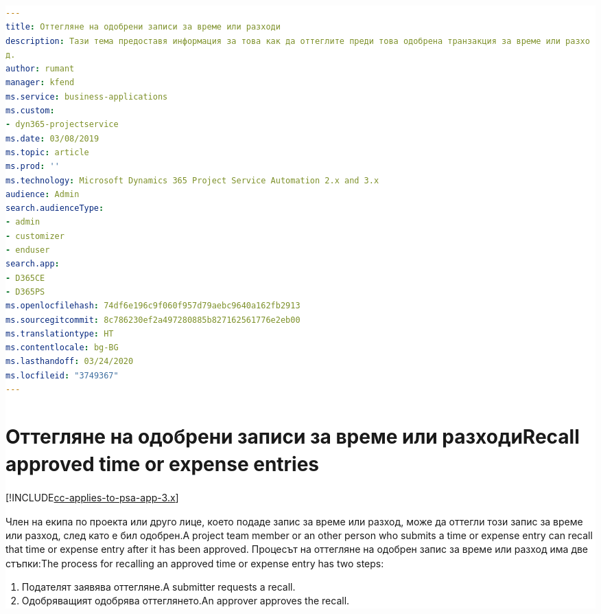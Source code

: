 ```yaml
---
title: Оттегляне на одобрени записи за време или разходи
description: Тази тема предоставя информация за това как да оттеглите преди това одобрена транзакция за време или разход.
author: rumant
manager: kfend
ms.service: business-applications
ms.custom:
- dyn365-projectservice
ms.date: 03/08/2019
ms.topic: article
ms.prod: ''
ms.technology: Microsoft Dynamics 365 Project Service Automation 2.x and 3.x
audience: Admin
search.audienceType:
- admin
- customizer
- enduser
search.app:
- D365CE
- D365PS
ms.openlocfilehash: 74df6e196c9f060f957d79aebc9640a162fb2913
ms.sourcegitcommit: 8c786230ef2a497280885b827162561776e2eb00
ms.translationtype: HT
ms.contentlocale: bg-BG
ms.lasthandoff: 03/24/2020
ms.locfileid: "3749367"
---
```

# <a name="recall-approved-time-or-expense-entries"></a><span data-ttu-id="58ccb-103">Оттегляне на одобрени записи за време или разходи</span><span class="sxs-lookup"><span data-stu-id="58ccb-103">Recall approved time or expense entries</span></span>

[!INCLUDE[cc-applies-to-psa-app-3.x](../includes/cc-applies-to-psa-app-3x.md)]

<span data-ttu-id="58ccb-104">Член на екипа по проекта или друго лице, което подаде запис за време или разход, може да оттегли този запис за време или разход, след като е бил одобрен.</span><span class="sxs-lookup"><span data-stu-id="58ccb-104">A project team member or an other person who submits a time or expense entry can recall that time or expense entry after it has been approved.</span></span> <span data-ttu-id="58ccb-105">Процесът на оттегляне на одобрен запис за време или разход има две стъпки:</span><span class="sxs-lookup"><span data-stu-id="58ccb-105">The process for recalling an approved time or expense entry has two steps:</span></span>

1. <span data-ttu-id="58ccb-106">Подателят заявява оттегляне.</span><span class="sxs-lookup"><span data-stu-id="58ccb-106">A submitter requests a recall.</span></span>
2. <span data-ttu-id="58ccb-107">Одобряващият одобрява оттеглянето.</span><span class="sxs-lookup"><span data-stu-id="58ccb-107">An approver approves the recall.</span></span>
